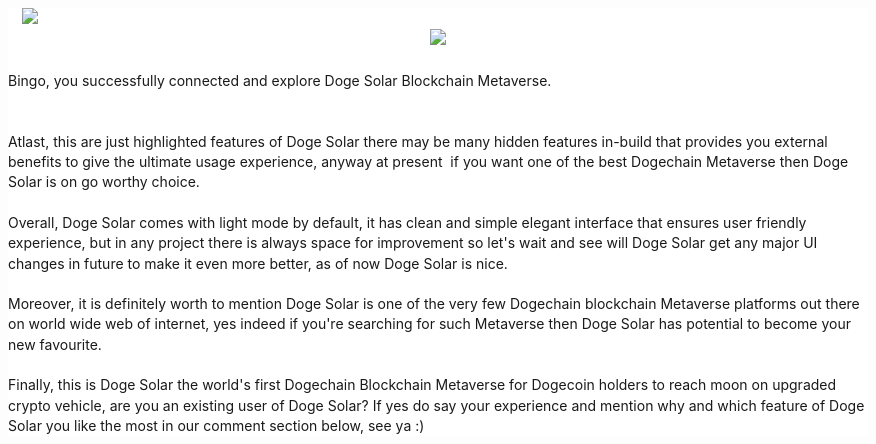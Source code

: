   <a href="https://lh3.googleusercontent.com/-6y6qpj1Fe2Y/YwvK9s2exWI/AAAAAAAANWI/-w-Wz9SAizY_KvXhtHZ7j73syK47DI43wCNcBGAsYHQ/s1600/1661717233332478-15.png" imageanchor="1" style="margin-left: 1em; margin-right: 1em;">
    <img border="0" src="https://lh3.googleusercontent.com/-6y6qpj1Fe2Y/YwvK9s2exWI/AAAAAAAANWI/-w-Wz9SAizY_KvXhtHZ7j73syK47DI43wCNcBGAsYHQ/s1600/1661717233332478-15.png" width="400">
  </a>
</div><br></div><div><div class="separator" style="clear: both; text-align: center;">
  <a href="https://lh3.googleusercontent.com/-8D9eov3wIC0/YwvK8VoZw_I/AAAAAAAANWE/TPnOD4ATNbkuZiFWwGHO0ePFV1_eEhkigCNcBGAsYHQ/s1600/1661717228553377-16.png" imageanchor="1" style="margin-left: 1em; margin-right: 1em;">
    <img border="0" src="https://lh3.googleusercontent.com/-8D9eov3wIC0/YwvK8VoZw_I/AAAAAAAANWE/TPnOD4ATNbkuZiFWwGHO0ePFV1_eEhkigCNcBGAsYHQ/s1600/1661717228553377-16.png" width="400">
  </a>
</div><br></div><div>Bingo, you successfully connected and explore Doge Solar Blockchain Metaverse.</div><div><br></div><div><br></div><div>Atlast, this are just highlighted features of Doge Solar there may be many hidden features in-build that provides you external benefits to give the ultimate usage experience, anyway at present&nbsp; if you want one of the best Dogechain Metaverse then Doge Solar is on go worthy choice.</div><div><br></div><div>Overall, Doge Solar comes with light mode by default, it has clean and simple elegant interface that ensures user friendly experience, but in any project there is always space for improvement so let's wait and see will Doge Solar get any major UI changes in future to make it even more better, as of now Doge Solar is nice.</div><div><br></div><div>Moreover, it is definitely worth to mention Doge Solar is one of the very few Dogechain blockchain Metaverse platforms out there on world wide web of internet, yes indeed if you're searching for such Metaverse then Doge Solar has potential to become your new favourite.</div><div><br></div><div>Finally, this is Doge Solar the world's first Dogechain Blockchain Metaverse for Dogecoin holders to reach moon on upgraded crypto vehicle, are you an existing user of Doge Solar? If yes do say your experience and mention why and which feature of Doge Solar you like the most in our comment section below, see ya :)</div>
